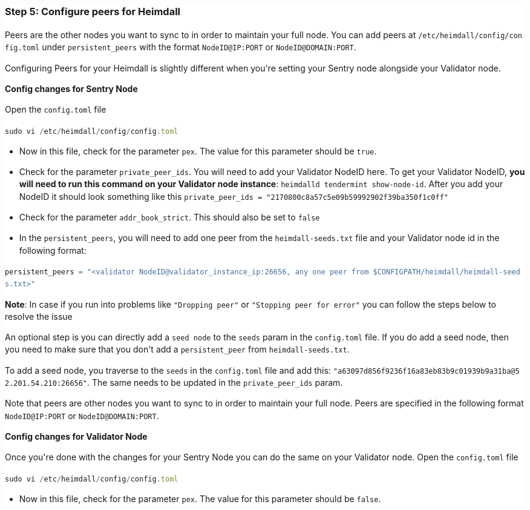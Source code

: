 

### Step 5: Configure peers for Heimdall

Peers are the other nodes you want to sync to in order to maintain your full node. You can add peers at `/etc/heimdall/config/config.toml` under `persistent_peers` with the format `NodeID@IP:PORT` or `NodeID@DOMAIN:PORT`.

Configuring Peers for your Heimdall is slightly different when you're setting your Sentry node alongside your Validator node.

**Config changes for Sentry Node**

Open the `config.toml` file

```js
sudo vi /etc/heimdall/config/config.toml
```

* Now in this file, check for the parameter `pex`. The value for this parameter should be `true`.

* Check for the parameter `private_peer_ids`. You will need to add your Validator NodeID here. To get your Validator NodeID, **you will need to run this command on your Validator node instance**: `heimdalld tendermint show-node-id`. After you add your NodeID it should look something like this `private_peer_ids = "2170800c8a57c5e09b59992902f39ba350f1c0ff"`

* Check for the parameter `addr_book_strict`. This should also be set to `false`

* In the `persistent_peers`, you will need to add one peer from the `heimdall-seeds.txt` file and your Validator node id in the following format:

```js
persistent_peers = "<validator NodeID@validator_instance_ip:26656, any one peer from $CONFIGPATH/heimdall/heimdall-seeds.txt>"
```

**Note**: In case if you run into problems like `"Dropping peer"` or `"Stopping peer for error"` you can follow the steps below to resolve the issue

An optional step is you can directly add a `seed node` to the `seeds` param in the `config.toml` file. If you do add a seed node, then you need to make sure that you don't add a `persistent_peer` from `heimdall-seeds.txt`.

To add a seed node, you traverse to the `seeds` in the `config.toml` file and add this: `"a63097d856f9236f16a83eb83b9c01939b9a31ba@52.201.54.210:26656"`. The same needs to be updated in the `private_peer_ids` param.

Note that peers are other nodes you want to sync to in order to maintain your full node. Peers are specified in the following format `NodeID@IP:PORT` or `NodeID@DOMAIN:PORT`.

**Config changes for Validator Node**

Once you're done with the changes for your Sentry Node you can do the same on your Validator node. Open the `config.toml` file

```js
sudo vi /etc/heimdall/config/config.toml
```

* Now in this file, check for the parameter `pex`. The value for this parameter should be `false`.
